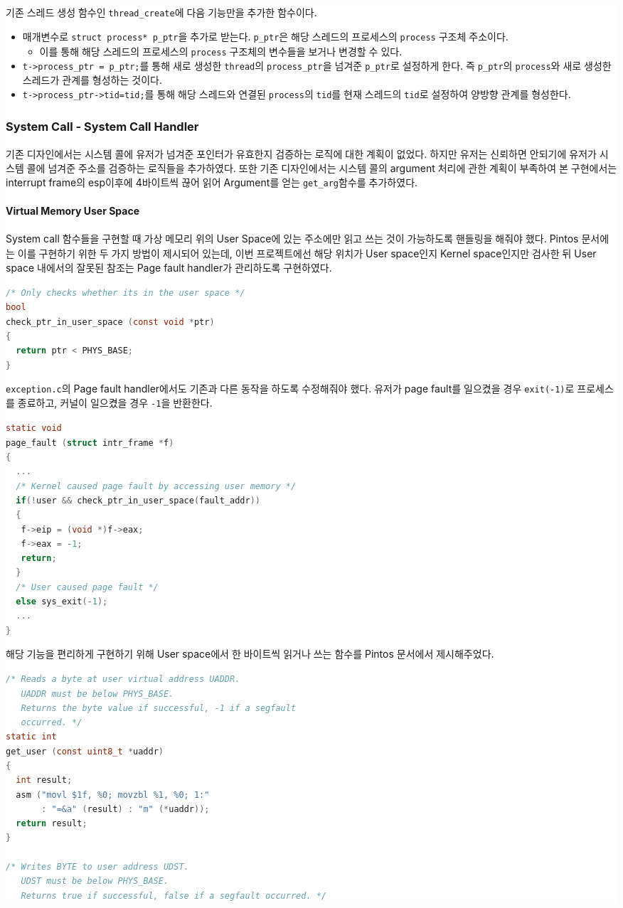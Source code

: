 기존 스레드 생성 함수인 `thread_create`에 다음 기능만을 추가한 함수이다.
- 매개변수로 `struct process* p_ptr`을 추가로 받는다. `p_ptr`은 해당 스레드의 프로세스의 `process` 구조체 주소이다.
	- 이를 통해 해당 스레드의 프로세스의 `process` 구조체의 변수들을 보거나 변경할 수 있다.
- `t->process_ptr = p_ptr;`를 통해 새로 생성한 `thread`의 `process_ptr`을 넘겨준 `p_ptr`로 설정하게 한다. 즉 `p_ptr`의 `process`와 새로 생성한 스레드가 관계를 형성하는 것이다.
- `t->process_ptr->tid=tid;`를 통해 해당 스레드와 연결된 `process`의 `tid`를 현재 스레드의 `tid`로 설정하여 양방향 관계를 형성한다.

### System Call - System Call Handler
기존 디자인에서는 시스템 콜에 유저가 넘겨준 포인터가 유효한지 검증하는 로직에 대한 계획이 없었다. 하지만 유저는 신뢰하면 안되기에 유저가 시스템 콜에 넘겨준 주소를 검증하는 로직들을 추가하였다. 
또한 기존 디자인에서는 시스템 콜의 argument 처리에 관한 계획이 부족하여 본 구현에서는 interrupt frame의 esp이후에 4바이트씩 끊어 읽어 Argument를 얻는 `get_arg`함수를 추가하였다.
#### Virtual Memory User Space
System call 함수들을 구현할 때 가상 메모리 위의 User Space에 있는 주소에만 읽고 쓰는 것이 가능하도록 핸들링을 해줘야 했다. Pintos 문서에는 이를 구현하기 위한 두 가지 방법이 제시되어 있는데, 이번 프로젝트에선 해당 위치가 User space인지 Kernel space인지만 검사한 뒤 User space 내에서의 잘못된 참조는 Page fault handler가 관리하도록 구현하였다.

```c
/* Only checks whether its in the user space */
bool
check_ptr_in_user_space (const void *ptr)
{
  return ptr < PHYS_BASE;
}
```

`exception.c`의 Page fault handler에서도 기존과 다른 동작을 하도록 수정해줘야 했다. 유저가 page fault를 일으켰을 경우 `exit(-1)`로 프로세스를 종료하고, 커널이 일으켰을 경우 `-1`을 반환한다.

```c
static void
page_fault (struct intr_frame *f) 
{
  ...
  /* Kernel caused page fault by accessing user memory */
  if(!user && check_ptr_in_user_space(fault_addr))
  {
   f->eip = (void *)f->eax;
   f->eax = -1;
   return;
  }
  /* User caused page fault */
  else sys_exit(-1);
  ...
}
```

해당 기능을 편리하게 구현하기 위해 User space에서 한 바이트씩 읽거나 쓰는 함수를 Pintos 문서에서 제시해주었다.

```c
/* Reads a byte at user virtual address UADDR.
   UADDR must be below PHYS_BASE.
   Returns the byte value if successful, -1 if a segfault
   occurred. */
static int
get_user (const uint8_t *uaddr)
{
  int result;
  asm ("movl $1f, %0; movzbl %1, %0; 1:"
       : "=&a" (result) : "m" (*uaddr));
  return result;
}
 
/* Writes BYTE to user address UDST.
   UDST must be below PHYS_BASE.
   Returns true if successful, false if a segfault occurred. */
```